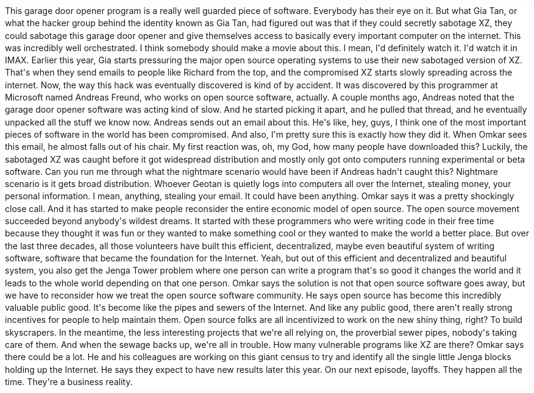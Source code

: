 This garage door opener program is a really well guarded piece of software.
Everybody has their eye on it.
But what Gia Tan, or what the hacker group behind the identity known as Gia Tan,
had figured out was that if they could secretly sabotage XZ,
they could sabotage this garage door opener
and give themselves access to basically every important computer on the internet.
This was incredibly well orchestrated.
I think somebody should make a movie about this.
I mean, I'd definitely watch it. I'd watch it in IMAX.
Earlier this year, Gia starts pressuring the major open source operating systems
to use their new sabotaged version of XZ.
That's when they send emails to people like Richard from the top,
and the compromised XZ starts slowly spreading across the internet.
Now, the way this hack was eventually discovered is kind of by accident.
It was discovered by this programmer at Microsoft named Andreas Freund,
who works on open source software, actually.
A couple months ago, Andreas noted that the garage door opener software was acting kind of slow.
And he started picking it apart, and he pulled that thread,
and he eventually unpacked all the stuff we know now.
Andreas sends out an email about this.
He's like, hey, guys, I think one of the most important pieces of software in the world has been compromised.
And also, I'm pretty sure this is exactly how they did it.
When Omkar sees this email, he almost falls out of his chair.
My first reaction was, oh, my God, how many people have downloaded this?
Luckily, the sabotaged XZ was caught before it got widespread distribution
and mostly only got onto computers running experimental or beta software.
Can you run me through what the nightmare scenario would have been if Andreas hadn't caught this?
Nightmare scenario is it gets broad distribution.
Whoever Geotan is quietly logs into computers all over the Internet,
stealing money, your personal information.
I mean, anything, stealing your email.
It could have been anything.
Omkar says it was a pretty shockingly close call.
And it has started to make people reconsider the entire economic model of open source.
The open source movement succeeded beyond anybody's wildest dreams.
It started with these programmers who were writing code in their free time
because they thought it was fun or they wanted to make something cool
or they wanted to make the world a better place.
But over the last three decades, all those volunteers have built this efficient, decentralized,
maybe even beautiful system of writing software, software that became the foundation for the Internet.
Yeah, but out of this efficient and decentralized and beautiful system,
you also get the Jenga Tower problem
where one person can write a program that's so good it changes the world
and it leads to the whole world depending on that one person.
Omkar says the solution is not that open source software goes away,
but we have to reconsider how we treat the open source software community.
He says open source has become this incredibly valuable public good.
It's become like the pipes and sewers of the Internet.
And like any public good, there aren't really strong incentives for people to help maintain them.
Open source folks are all incentivized to work on the new shiny thing, right?
To build skyscrapers.
In the meantime, the less interesting projects that we're all relying on,
the proverbial sewer pipes, nobody's taking care of them.
And when the sewage backs up, we're all in trouble.
How many vulnerable programs like XZ are there?
Omkar says there could be a lot.
He and his colleagues are working on this giant census
to try and identify all the single little Jenga blocks holding up the Internet.
He says they expect to have new results later this year.
On our next episode, layoffs.
They happen all the time.
They're a business reality.